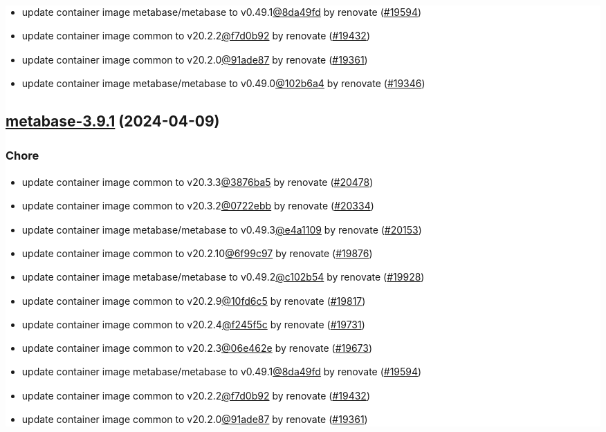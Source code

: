 - update container image metabase/metabase to v0.49.1[@8da49fd](https://github.com/8da49fd) by renovate ([#19594](https://github.com/truecharts/charts/issues/19594))

- update container image common to v20.2.2[@f7d0b92](https://github.com/f7d0b92) by renovate ([#19432](https://github.com/truecharts/charts/issues/19432))

- update container image common to v20.2.0[@91ade87](https://github.com/91ade87) by renovate ([#19361](https://github.com/truecharts/charts/issues/19361))

- update container image metabase/metabase to v0.49.0[@102b6a4](https://github.com/102b6a4) by renovate ([#19346](https://github.com/truecharts/charts/issues/19346))


## [metabase-3.9.1](https://github.com/truecharts/charts/compare/metabase-3.6.0...metabase-3.9.1) (2024-04-09)

### Chore



- update container image common to v20.3.3[@3876ba5](https://github.com/3876ba5) by renovate ([#20478](https://github.com/truecharts/charts/issues/20478))

- update container image common to v20.3.2[@0722ebb](https://github.com/0722ebb) by renovate ([#20334](https://github.com/truecharts/charts/issues/20334))

- update container image metabase/metabase to v0.49.3[@e4a1109](https://github.com/e4a1109) by renovate ([#20153](https://github.com/truecharts/charts/issues/20153))

- update container image common to v20.2.10[@6f99c97](https://github.com/6f99c97) by renovate ([#19876](https://github.com/truecharts/charts/issues/19876))

- update container image metabase/metabase to v0.49.2[@c102b54](https://github.com/c102b54) by renovate ([#19928](https://github.com/truecharts/charts/issues/19928))

- update container image common to v20.2.9[@10fd6c5](https://github.com/10fd6c5) by renovate ([#19817](https://github.com/truecharts/charts/issues/19817))

- update container image common to v20.2.4[@f245f5c](https://github.com/f245f5c) by renovate ([#19731](https://github.com/truecharts/charts/issues/19731))

- update container image common to v20.2.3[@06e462e](https://github.com/06e462e) by renovate ([#19673](https://github.com/truecharts/charts/issues/19673))

- update container image metabase/metabase to v0.49.1[@8da49fd](https://github.com/8da49fd) by renovate ([#19594](https://github.com/truecharts/charts/issues/19594))

- update container image common to v20.2.2[@f7d0b92](https://github.com/f7d0b92) by renovate ([#19432](https://github.com/truecharts/charts/issues/19432))

- update container image common to v20.2.0[@91ade87](https://github.com/91ade87) by renovate ([#19361](https://github.com/truecharts/charts/issues/19361))

